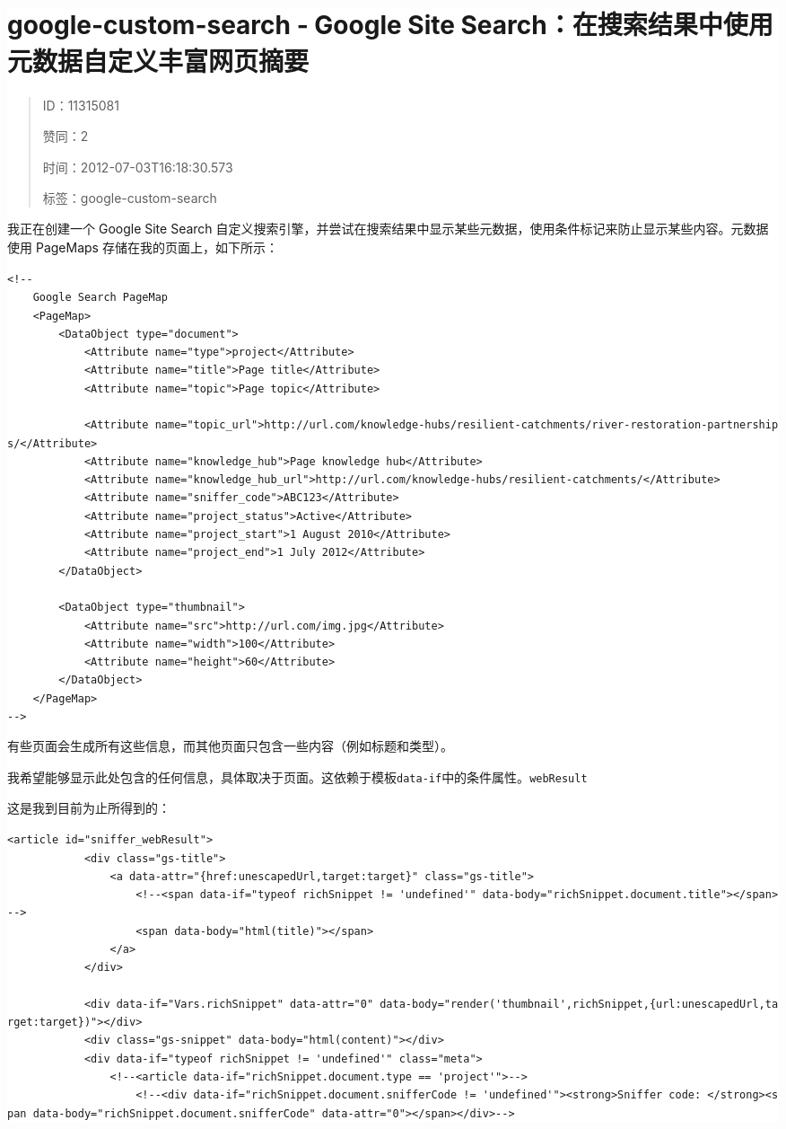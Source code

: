 # google-custom-search - Google Site Search：在搜索结果中使用元数据自定义丰富网页摘要

> ID：11315081
> 
> 赞同：2
> 
> 时间：2012-07-03T16:18:30.573
> 
> 标签：google-custom-search

我正在创建一个 Google Site Search 自定义搜索引擎，并尝试在搜索结果中显示某些元数据，使用条件标记来防止显示某些内容。元数据使用 PageMaps 存储在我的页面上，如下所示：

```
<!--
    Google Search PageMap
    <PageMap>
        <DataObject type="document">
            <Attribute name="type">project</Attribute>
            <Attribute name="title">Page title</Attribute>
            <Attribute name="topic">Page topic</Attribute>

            <Attribute name="topic_url">http://url.com/knowledge-hubs/resilient-catchments/river-restoration-partnerships/</Attribute>
            <Attribute name="knowledge_hub">Page knowledge hub</Attribute>
            <Attribute name="knowledge_hub_url">http://url.com/knowledge-hubs/resilient-catchments/</Attribute>
            <Attribute name="sniffer_code">ABC123</Attribute>
            <Attribute name="project_status">Active</Attribute>
            <Attribute name="project_start">1 August 2010</Attribute>
            <Attribute name="project_end">1 July 2012</Attribute>
        </DataObject>

        <DataObject type="thumbnail">
            <Attribute name="src">http://url.com/img.jpg</Attribute>
            <Attribute name="width">100</Attribute>
            <Attribute name="height">60</Attribute>
        </DataObject>
    </PageMap>
--> 
```

有些页面会生成所有这些信息，而其他页面只包含一些内容（例如标题和类型）。

我希望能够显示此处包含的任何信息，具体取决于页面。这依赖于模板`data-if`中的条件属性。`webResult`

这是我到目前为止所得到的：

```
<article id="sniffer_webResult">
            <div class="gs-title">
                <a data-attr="{href:unescapedUrl,target:target}" class="gs-title">
                    <!--<span data-if="typeof richSnippet != 'undefined'" data-body="richSnippet.document.title"></span>-->
                    <span data-body="html(title)"></span>
                </a>
            </div>

            <div data-if="Vars.richSnippet" data-attr="0" data-body="render('thumbnail',richSnippet,{url:unescapedUrl,target:target})"></div>
            <div class="gs-snippet" data-body="html(content)"></div>
            <div data-if="typeof richSnippet != 'undefined'" class="meta">
                <!--<article data-if="richSnippet.document.type == 'project'">-->
                    <!--<div data-if="richSnippet.document.snifferCode != 'undefined'"><strong>Sniffer code: </strong><span data-body="richSnippet.document.snifferCode" data-attr="0"></span></div>-->
```